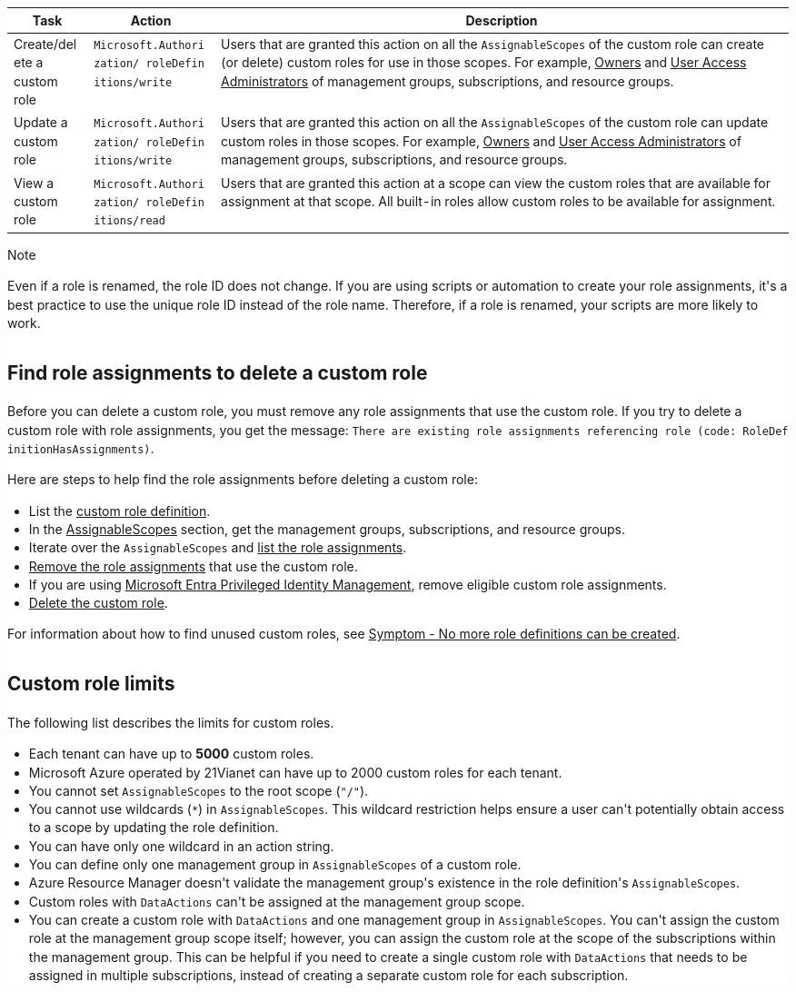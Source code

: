 | Task | Action | Description |
| --- | --- | --- |
| Create/delete a custom role | `Microsoft.Authorization/ roleDefinitions/write` | Users that are granted this action on all the `AssignableScopes` of the custom role can create (or delete) custom roles for use in those scopes. For example, [Owners](built-in-roles.md#owner) and [User Access Administrators](built-in-roles.md#user-access-administrator) of management groups, subscriptions, and resource groups. |
| Update a custom role | `Microsoft.Authorization/ roleDefinitions/write` | Users that are granted this action on all the `AssignableScopes` of the custom role can update custom roles in those scopes. For example, [Owners](built-in-roles.md#owner) and [User Access Administrators](built-in-roles.md#user-access-administrator) of management groups, subscriptions, and resource groups. |
| View a custom role | `Microsoft.Authorization/ roleDefinitions/read` | Users that are granted this action at a scope can view the custom roles that are available for assignment at that scope. All built-in roles allow custom roles to be available for assignment. |

> [!NOTE]  
> Even if a role is renamed, the role ID does not change. If you are using scripts or automation to create your role assignments, it's a best practice to use the unique role ID instead of the role name. Therefore, if a role is renamed, your scripts are more likely to work.

## Find role assignments to delete a custom role

Before you can delete a custom role, you must remove any role assignments that use the custom role. If you try to delete a custom role with role assignments, you get the message: `There are existing role assignments referencing role (code: RoleDefinitionHasAssignments)`.

Here are steps to help find the role assignments before deleting a custom role:

- List the [custom role definition](role-definitions-list.yml).
- In the [AssignableScopes](role-definitions.md#assignablescopes) section, get the management groups, subscriptions, and resource groups.
- Iterate over the `AssignableScopes` and [list the role assignments](role-assignments-list-portal.yml).
- [Remove the role assignments](role-assignments-remove.yml) that use the custom role.
- If you are using [Microsoft Entra Privileged Identity Management](/entra/id-governance/privileged-identity-management/pim-resource-roles-assign-roles), remove eligible custom role assignments.
- [Delete the custom role](custom-roles-portal.md#delete-a-custom-role).

For information about how to find unused custom roles, see [Symptom - No more role definitions can be created](troubleshoot-limits.md#symptom---no-more-role-definitions-can-be-created).

## Custom role limits

The following list describes the limits for custom roles.

- Each tenant can have up to **5000** custom roles.
- Microsoft Azure operated by 21Vianet can have up to 2000 custom roles for each tenant.
- You cannot set `AssignableScopes` to the root scope (`"/"`).
- You cannot use wildcards (`*`) in `AssignableScopes`. This wildcard restriction helps ensure a user can't potentially obtain access to a scope by updating the role definition.
- You can have only one wildcard in an action string.
- You can define only one management group in `AssignableScopes` of a custom role.
- Azure Resource Manager doesn't validate the management group's existence in the role definition's `AssignableScopes`.
- Custom roles with `DataActions` can't be assigned at the management group scope.
- You can create a custom role with `DataActions` and one management group in `AssignableScopes`. You can't assign the custom role at the management group scope itself; however, you can assign the custom role at the scope of the subscriptions within the management group. This can be helpful if you need to create a single custom role with `DataActions` that needs to be assigned in multiple subscriptions, instead of creating a separate custom role for each subscription.

